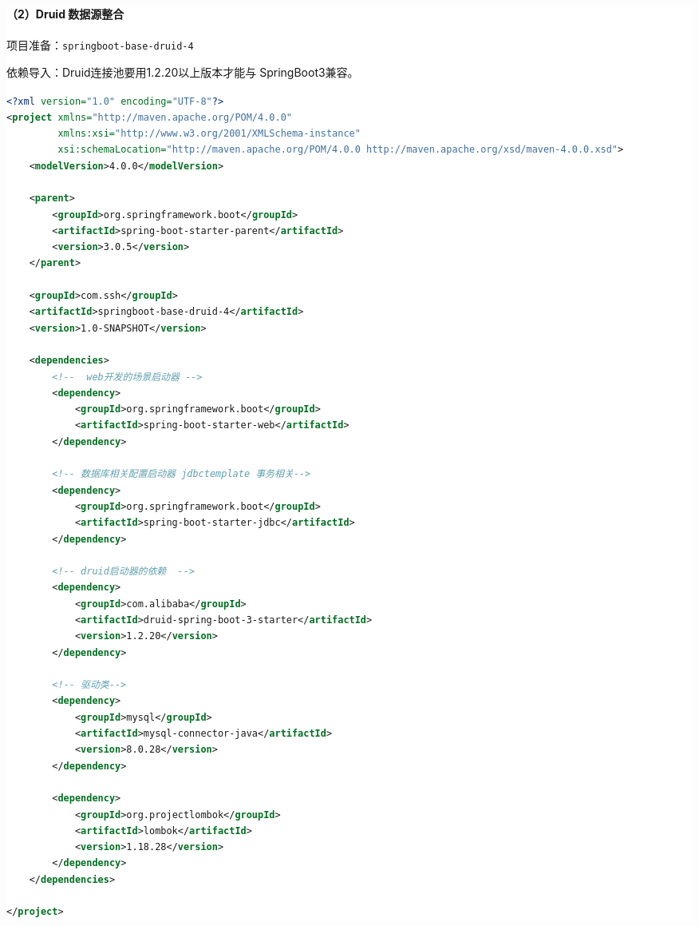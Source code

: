 #### （2）Druid 数据源整合

项目准备：`springboot-base-druid-4`

依赖导入：Druid连接池要用1.2.20以上版本才能与 SpringBoot3兼容。

```xml
<?xml version="1.0" encoding="UTF-8"?>
<project xmlns="http://maven.apache.org/POM/4.0.0"
         xmlns:xsi="http://www.w3.org/2001/XMLSchema-instance"
         xsi:schemaLocation="http://maven.apache.org/POM/4.0.0 http://maven.apache.org/xsd/maven-4.0.0.xsd">
    <modelVersion>4.0.0</modelVersion>

    <parent>
        <groupId>org.springframework.boot</groupId>
        <artifactId>spring-boot-starter-parent</artifactId>
        <version>3.0.5</version>
    </parent>

    <groupId>com.ssh</groupId>
    <artifactId>springboot-base-druid-4</artifactId>
    <version>1.0-SNAPSHOT</version>

    <dependencies>
        <!--  web开发的场景启动器 -->
        <dependency>
            <groupId>org.springframework.boot</groupId>
            <artifactId>spring-boot-starter-web</artifactId>
        </dependency>

        <!-- 数据库相关配置启动器 jdbctemplate 事务相关-->
        <dependency>
            <groupId>org.springframework.boot</groupId>
            <artifactId>spring-boot-starter-jdbc</artifactId>
        </dependency>

        <!-- druid启动器的依赖  -->
        <dependency>
            <groupId>com.alibaba</groupId>
            <artifactId>druid-spring-boot-3-starter</artifactId>
            <version>1.2.20</version>
        </dependency>

        <!-- 驱动类-->
        <dependency>
            <groupId>mysql</groupId>
            <artifactId>mysql-connector-java</artifactId>
            <version>8.0.28</version>
        </dependency>

        <dependency>
            <groupId>org.projectlombok</groupId>
            <artifactId>lombok</artifactId>
            <version>1.18.28</version>
        </dependency>
    </dependencies>

</project>
```

